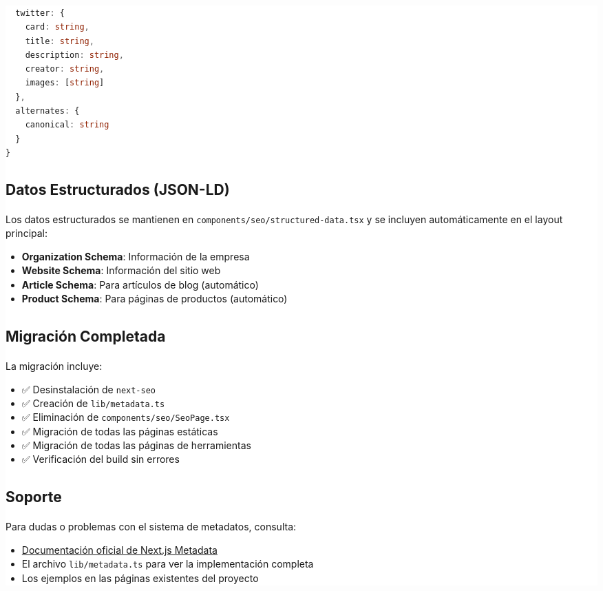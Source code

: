 ```typescript
  twitter: {
    card: string,
    title: string,
    description: string,
    creator: string,
    images: [string]
  },
  alternates: {
    canonical: string
  }
}
```

## Datos Estructurados (JSON-LD)

Los datos estructurados se mantienen en `components/seo/structured-data.tsx` y se incluyen automáticamente en el layout principal:

- **Organization Schema**: Información de la empresa
- **Website Schema**: Información del sitio web
- **Article Schema**: Para artículos de blog (automático)
- **Product Schema**: Para páginas de productos (automático)

## Migración Completada

La migración incluye:

- ✅ Desinstalación de `next-seo`
- ✅ Creación de `lib/metadata.ts`
- ✅ Eliminación de `components/seo/SeoPage.tsx`
- ✅ Migración de todas las páginas estáticas
- ✅ Migración de todas las páginas de herramientas
- ✅ Verificación del build sin errores

## Soporte

Para dudas o problemas con el sistema de metadatos, consulta:
- [Documentación oficial de Next.js Metadata](https://nextjs.org/docs/app/building-your-application/optimizing/metadata)
- El archivo `lib/metadata.ts` para ver la implementación completa
- Los ejemplos en las páginas existentes del proyecto
